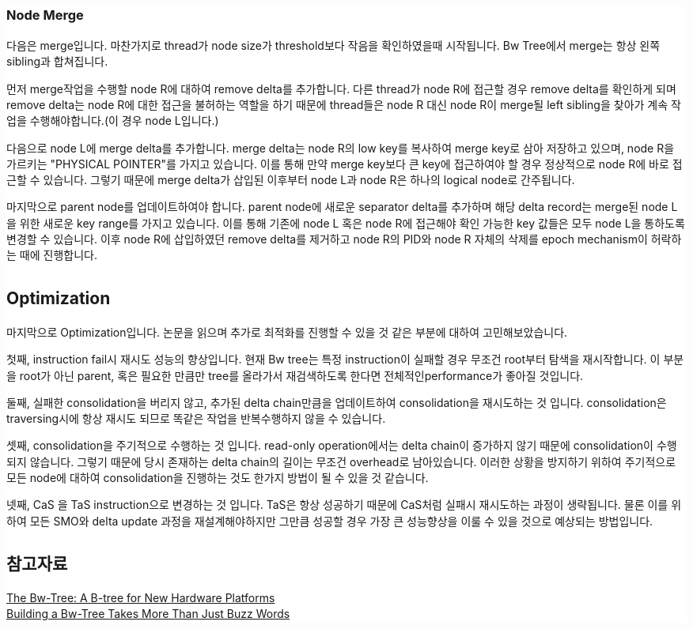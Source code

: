 ### Node Merge

다음은 merge입니다. 마찬가지로 thread가 node size가 threshold보다 작음을 확인하였을때 시작됩니다. Bw Tree에서 merge는 항상 왼쪽 sibling과 합쳐집니다.

먼저 merge작업을 수행할 node R에 대하여 remove delta를 추가합니다. 다른 thread가 node R에 접근할 경우 remove delta를 확인하게 되며 remove delta는 node R에 대한 접근을 불허하는 역할을 하기 때문에 thread들은 node R 대신 node R이 merge될 left sibling을 찾아가 계속 작업을 수행해야합니다.(이 경우 node L입니다.)

다음으로 node L에 merge delta를 추가합니다. merge delta는 node R의 low key를 복사하여 merge key로 삼아 저장하고 있으며, node R을 가르키는 "PHYSICAL POINTER"를 가지고 있습니다. 이를 통해 만약 merge key보다 큰 key에 접근하여야 할 경우 정상적으로 node R에 바로 접근할 수 있습니다. 그렇기 때문에 merge delta가 삽입된 이후부터 node L과 node R은 하나의 logical node로 간주됩니다.

마지막으로 parent node를 업데이트하여야 합니다. parent node에 새로운 separator delta를 추가하며 해당 delta record는 merge된 node L을 위한 새로운 key range를 가지고 있습니다. 이를 통해 기존에 node L 혹은 node R에 접근해야 확인 가능한 key 값들은 모두 node L을 통하도록 변경할 수 있습니다. 이후 node R에 삽입하였던 remove delta를 제거하고 node R의 PID와 node R 자체의 삭제를 epoch mechanism이 허락하는 때에 진행합니다.

## Optimization

마지막으로 Optimization입니다. 논문을 읽으며 추가로 최적화를 진행할 수 있을 것 같은 부분에 대하여 고민해보았습니다.

첫째, instruction fail시 재시도 성능의 향상입니다. 현재 Bw tree는 특정 instruction이 실패할 경우 무조건 root부터 탐색을 재시작합니다. 이 부분을 root가 아닌 parent, 혹은 필요한 만큼만 tree를 올라가서 재검색하도록 한다면 전체적인performance가 좋아질 것입니다.

둘째, 실패한 consolidation을 버리지 않고, 추가된 delta chain만큼을 업데이트하여 consolidation을 재시도하는 것 입니다. consolidation은 traversing시에 항상 재시도 되므로 똑같은 작업을 반복수행하지 않을 수 있습니다.

셋째, consolidation을 주기적으로 수행하는 것 입니다. read-only operation에서는 delta chain이 증가하지 않기 때문에 consolidation이 수행되지 않습니다. 그렇기 때문에 당시 존재하는 delta chain의 길이는 무조건 overhead로 남아있습니다. 이러한 상황을 방지하기 위하여 주기적으로 모든 node에 대하여 consolidation을 진행하는 것도 한가지 방법이 될 수 있을 것 같습니다.

넷째, CaS 을 TaS instruction으로 변경하는 것 입니다. TaS은 항상 성공하기 때문에 CaS처럼 실패시 재시도하는 과정이 생략됩니다. 물론 이를 위하여 모든 SMO와 delta update 과정을 재설계해야하지만 그만큼 성공할 경우 가장 큰 성능향상을 이룰 수 있을 것으로 예상되는 방법입니다.

## 참고자료

[The Bw-Tree: A B-tree for New Hardware Platforms](https://15721.courses.cs.cmu.edu/spring2017/papers/08-oltpindexes2/bwtree-icde2013.pdf)<br>
[Building a Bw-Tree Takes More Than Just Buzz Words](https://hyeontaek.com/papers/openbwtree-sigmod2018.pdf)
